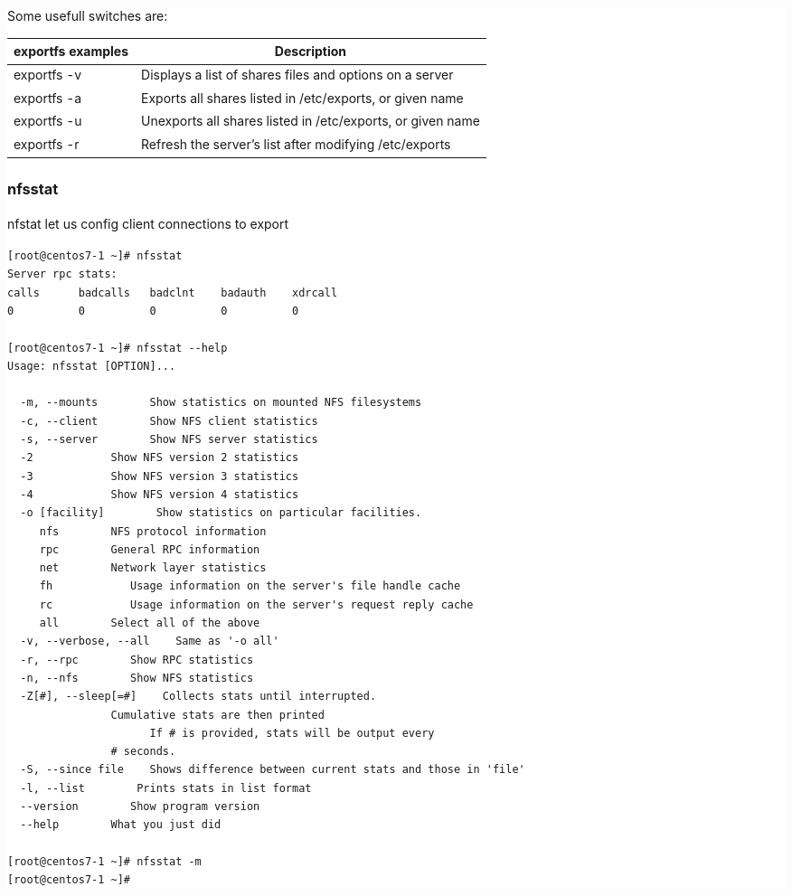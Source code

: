 Some usefull switches are:

| exportfs examples | Description                                                |
| ----------------- | ---------------------------------------------------------- |
| exportfs -v       | Displays a list of shares files and options on a server    |
| exportfs -a       | Exports all shares listed in /etc/exports, or given name   |
| exportfs -u       | Unexports all shares listed in /etc/exports, or given name |
| exportfs -r       | Refresh the server’s list after modifying /etc/exports     |

### nfsstat

nfstat let us config client connections to export

```
[root@centos7-1 ~]# nfsstat 
Server rpc stats:
calls      badcalls   badclnt    badauth    xdrcall
0          0          0          0          0       

[root@centos7-1 ~]# nfsstat --help
Usage: nfsstat [OPTION]...

  -m, --mounts        Show statistics on mounted NFS filesystems
  -c, --client        Show NFS client statistics
  -s, --server        Show NFS server statistics
  -2            Show NFS version 2 statistics
  -3            Show NFS version 3 statistics
  -4            Show NFS version 4 statistics
  -o [facility]        Show statistics on particular facilities.
     nfs        NFS protocol information
     rpc        General RPC information
     net        Network layer statistics
     fh            Usage information on the server's file handle cache
     rc            Usage information on the server's request reply cache
     all        Select all of the above
  -v, --verbose, --all    Same as '-o all'
  -r, --rpc        Show RPC statistics
  -n, --nfs        Show NFS statistics
  -Z[#], --sleep[=#]    Collects stats until interrupted.
                Cumulative stats are then printed
                      If # is provided, stats will be output every
                # seconds.
  -S, --since file    Shows difference between current stats and those in 'file'
  -l, --list        Prints stats in list format
  --version        Show program version
  --help        What you just did

[root@centos7-1 ~]# nfsstat -m
[root@centos7-1 ~]#
```

